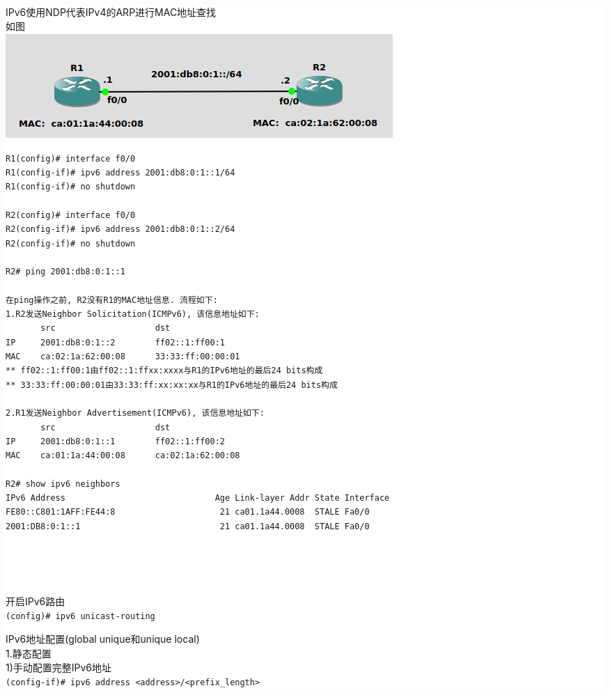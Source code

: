 IPv6使用NDP代表IPv4的ARP进行MAC地址查找<br>
如图<br>
![image_not_found](pic/NDP.png)<br>
```
R1(config)# interface f0/0
R1(config-if)# ipv6 address 2001:db8:0:1::1/64
R1(config-if)# no shutdown

R2(config)# interface f0/0
R2(config-if)# ipv6 address 2001:db8:0:1::2/64
R2(config-if)# no shutdown

R2# ping 2001:db8:0:1::1

在ping操作之前, R2没有R1的MAC地址信息. 流程如下:
1.R2发送Neighbor Solicitation(ICMPv6), 该信息地址如下:
       src                    dst
IP     2001:db8:0:1::2        ff02::1:ff00:1
MAC    ca:02:1a:62:00:08      33:33:ff:00:00:01
** ff02::1:ff00:1由ff02::1:ffxx:xxxx与R1的IPv6地址的最后24 bits构成
** 33:33:ff:00:00:01由33:33:ff:xx:xx:xx与R1的IPv6地址的最后24 bits构成

2.R1发送Neighbor Advertisement(ICMPv6), 该信息地址如下:
       src                    dst
IP     2001:db8:0:1::1        ff02::1:ff00:2
MAC    ca:01:1a:44:00:08      ca:02:1a:62:00:08

R2# show ipv6 neighbors
IPv6 Address                              Age Link-layer Addr State Interface
FE80::C801:1AFF:FE44:8                     21 ca01.1a44.0008  STALE Fa0/0
2001:DB8:0:1::1                            21 ca01.1a44.0008  STALE Fa0/0
```
<br>
<br>
<br>

开启IPv6路由<br>
`(config)# ipv6 unicast-routing`
<br>

IPv6地址配置(global unique和unique local)<br>
1.静态配置<br>
1)手动配置完整IPv6地址<br>
`(config-if)# ipv6 address <address>/<prefix_length>`
<br>
